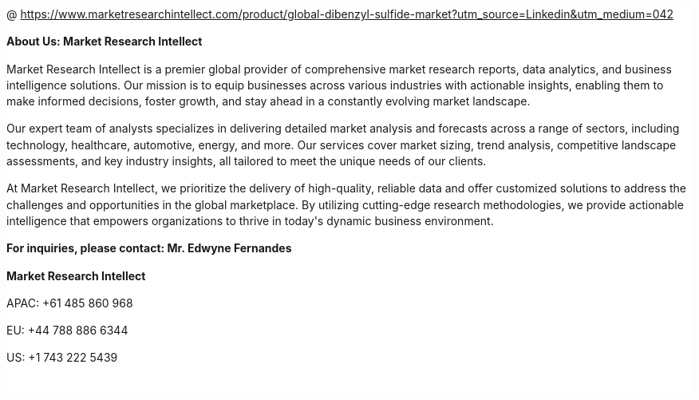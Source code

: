 @</strong>&nbsp;<a href="https://www.marketresearchintellect.com/product/global-dibenzyl-sulfide-market?utm_source=Linkedin&utm_medium=042">https://www.marketresearchintellect.com/product/global-dibenzyl-sulfide-market?utm_source=Linkedin&utm_medium=042</a></span></p><p><strong>About Us: Market Research Intellect</strong></p><p>Market Research Intellect is a premier global provider of comprehensive market research reports, data analytics, and business intelligence solutions. Our mission is to equip businesses across various industries with actionable insights, enabling them to make informed decisions, foster growth, and stay ahead in a constantly evolving market landscape.</p><p>Our expert team of analysts specializes in delivering detailed market analysis and forecasts across a range of sectors, including technology, healthcare, automotive, energy, and more. Our services cover market sizing, trend analysis, competitive landscape assessments, and key industry insights, all tailored to meet the unique needs of our clients.</p><p>At Market Research Intellect, we prioritize the delivery of high-quality, reliable data and offer customized solutions to address the challenges and opportunities in the global marketplace. By utilizing cutting-edge research methodologies, we provide actionable intelligence that empowers organizations to thrive in today's dynamic business environment.</p><p><strong>For inquiries, please contact: Mr. Edwyne Fernandes</strong></p><p><strong>Market Research Intellect</strong></p><p>APAC: +61 485 860 968</p><p>EU: +44 788 886 6344</p><p>US: +1 743 222 5439</p></div><div class="article-main__content" data-test-id="publishing-text-block">&nbsp;</div>
